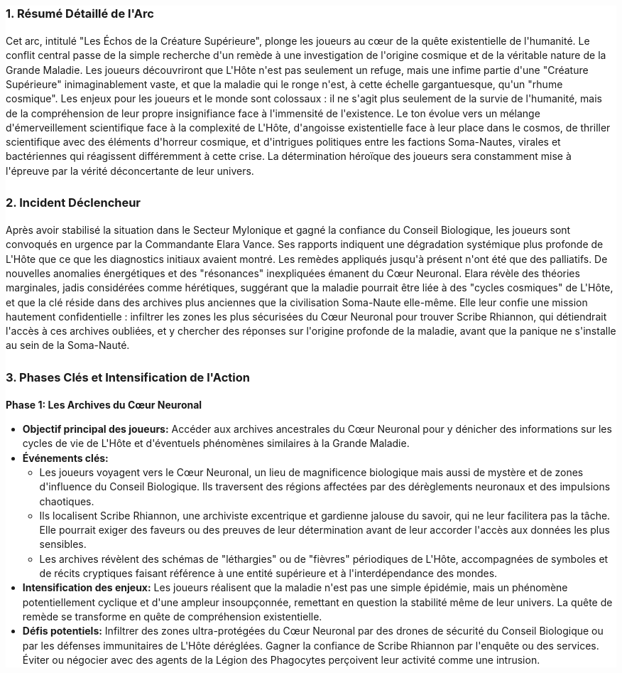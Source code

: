 ### 1. Résumé Détaillé de l'Arc

Cet arc, intitulé "Les Échos de la Créature Supérieure", plonge les joueurs au cœur de la quête existentielle de l'humanité. Le conflit central passe de la simple recherche d'un remède à une investigation de l'origine cosmique et de la véritable nature de la Grande Maladie. Les joueurs découvriront que L'Hôte n'est pas seulement un refuge, mais une infime partie d'une "Créature Supérieure" inimaginablement vaste, et que la maladie qui le ronge n'est, à cette échelle gargantuesque, qu'un "rhume cosmique". Les enjeux pour les joueurs et le monde sont colossaux : il ne s'agit plus seulement de la survie de l'humanité, mais de la compréhension de leur propre insignifiance face à l'immensité de l'existence. Le ton évolue vers un mélange d'émerveillement scientifique face à la complexité de L'Hôte, d'angoisse existentielle face à leur place dans le cosmos, de thriller scientifique avec des éléments d'horreur cosmique, et d'intrigues politiques entre les factions Soma-Nautes, virales et bactériennes qui réagissent différemment à cette crise. La détermination héroïque des joueurs sera constamment mise à l'épreuve par la vérité déconcertante de leur univers.

### 2. Incident Déclencheur

Après avoir stabilisé la situation dans le Secteur Mylonique et gagné la confiance du Conseil Biologique, les joueurs sont convoqués en urgence par la Commandante Elara Vance. Ses rapports indiquent une dégradation systémique plus profonde de L'Hôte que ce que les diagnostics initiaux avaient montré. Les remèdes appliqués jusqu'à présent n'ont été que des palliatifs. De nouvelles anomalies énergétiques et des "résonances" inexpliquées émanent du Cœur Neuronal. Elara révèle des théories marginales, jadis considérées comme hérétiques, suggérant que la maladie pourrait être liée à des "cycles cosmiques" de L'Hôte, et que la clé réside dans des archives plus anciennes que la civilisation Soma-Naute elle-même. Elle leur confie une mission hautement confidentielle : infiltrer les zones les plus sécurisées du Cœur Neuronal pour trouver Scribe Rhiannon, qui détiendrait l'accès à ces archives oubliées, et y chercher des réponses sur l'origine profonde de la maladie, avant que la panique ne s'installe au sein de la Soma-Nauté.

### 3. Phases Clés et Intensification de l'Action

**Phase 1: Les Archives du Cœur Neuronal**

*   **Objectif principal des joueurs:** Accéder aux archives ancestrales du Cœur Neuronal pour y dénicher des informations sur les cycles de vie de L'Hôte et d'éventuels phénomènes similaires à la Grande Maladie.
*   **Événements clés:**
    *   Les joueurs voyagent vers le Cœur Neuronal, un lieu de magnificence biologique mais aussi de mystère et de zones d'influence du Conseil Biologique. Ils traversent des régions affectées par des dérèglements neuronaux et des impulsions chaotiques.
    *   Ils localisent Scribe Rhiannon, une archiviste excentrique et gardienne jalouse du savoir, qui ne leur facilitera pas la tâche. Elle pourrait exiger des faveurs ou des preuves de leur détermination avant de leur accorder l'accès aux données les plus sensibles.
    *   Les archives révèlent des schémas de "léthargies" ou de "fièvres" périodiques de L'Hôte, accompagnées de symboles et de récits cryptiques faisant référence à une entité supérieure et à l'interdépendance des mondes.
*   **Intensification des enjeux:** Les joueurs réalisent que la maladie n'est pas une simple épidémie, mais un phénomène potentiellement cyclique et d'une ampleur insoupçonnée, remettant en question la stabilité même de leur univers. La quête de remède se transforme en quête de compréhension existentielle.
*   **Défis potentiels:** Infiltrer des zones ultra-protégées du Cœur Neuronal par des drones de sécurité du Conseil Biologique ou par les défenses immunitaires de L'Hôte déréglées. Gagner la confiance de Scribe Rhiannon par l'enquête ou des services. Éviter ou négocier avec des agents de la Légion des Phagocytes perçoivent leur activité comme une intrusion.
